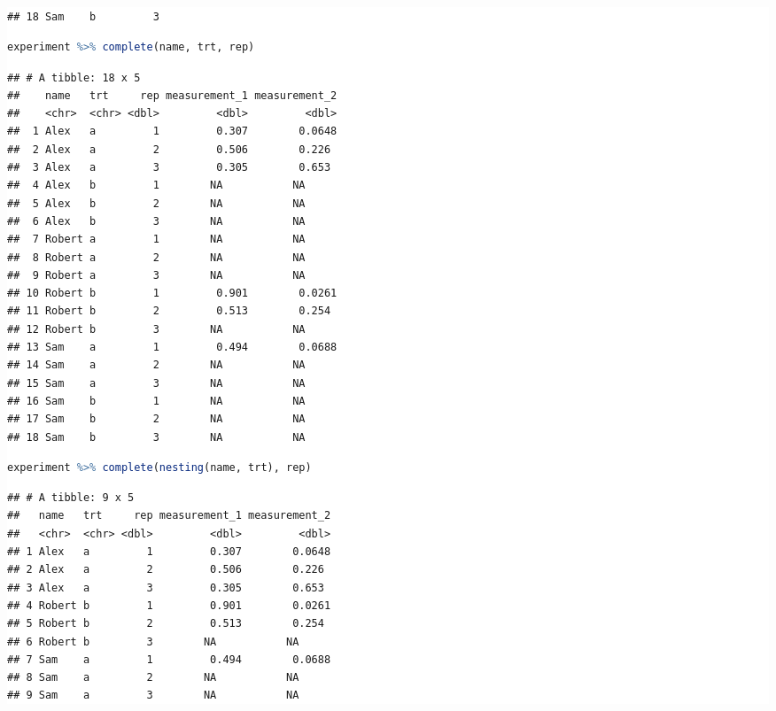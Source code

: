 ```
## 18 Sam    b         3
```

```r
experiment %>% complete(name, trt, rep)
```

```
## # A tibble: 18 x 5
##    name   trt     rep measurement_1 measurement_2
##    <chr>  <chr> <dbl>         <dbl>         <dbl>
##  1 Alex   a         1         0.307        0.0648
##  2 Alex   a         2         0.506        0.226 
##  3 Alex   a         3         0.305        0.653 
##  4 Alex   b         1        NA           NA     
##  5 Alex   b         2        NA           NA     
##  6 Alex   b         3        NA           NA     
##  7 Robert a         1        NA           NA     
##  8 Robert a         2        NA           NA     
##  9 Robert a         3        NA           NA     
## 10 Robert b         1         0.901        0.0261
## 11 Robert b         2         0.513        0.254 
## 12 Robert b         3        NA           NA     
## 13 Sam    a         1         0.494        0.0688
## 14 Sam    a         2        NA           NA     
## 15 Sam    a         3        NA           NA     
## 16 Sam    b         1        NA           NA     
## 17 Sam    b         2        NA           NA     
## 18 Sam    b         3        NA           NA
```

```r
experiment %>% complete(nesting(name, trt), rep)
```

```
## # A tibble: 9 x 5
##   name   trt     rep measurement_1 measurement_2
##   <chr>  <chr> <dbl>         <dbl>         <dbl>
## 1 Alex   a         1         0.307        0.0648
## 2 Alex   a         2         0.506        0.226 
## 3 Alex   a         3         0.305        0.653 
## 4 Robert b         1         0.901        0.0261
## 5 Robert b         2         0.513        0.254 
## 6 Robert b         3        NA           NA     
## 7 Sam    a         1         0.494        0.0688
## 8 Sam    a         2        NA           NA     
## 9 Sam    a         3        NA           NA
```



